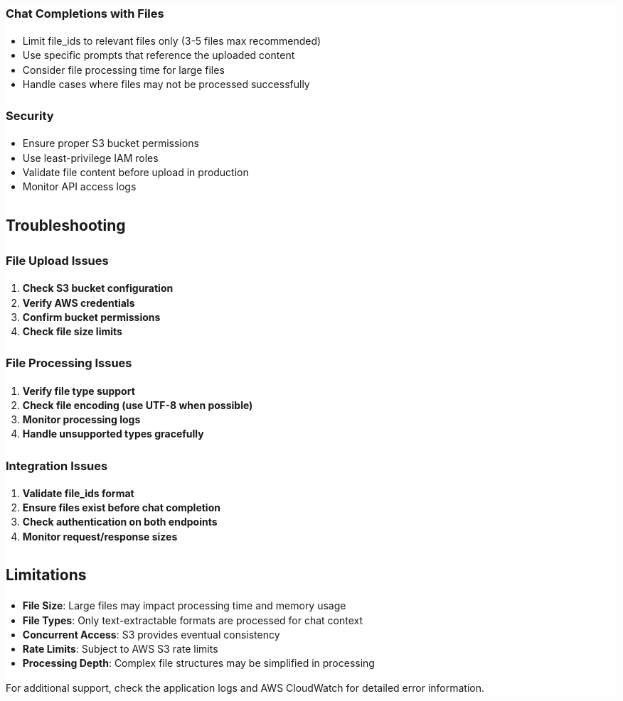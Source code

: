 ### Chat Completions with Files
- Limit file_ids to relevant files only (3-5 files max recommended)
- Use specific prompts that reference the uploaded content
- Consider file processing time for large files
- Handle cases where files may not be processed successfully

### Security
- Ensure proper S3 bucket permissions
- Use least-privilege IAM roles
- Validate file content before upload in production
- Monitor API access logs

## Troubleshooting

### File Upload Issues
1. **Check S3 bucket configuration**
2. **Verify AWS credentials** 
3. **Confirm bucket permissions**
4. **Check file size limits**

### File Processing Issues
1. **Verify file type support**
2. **Check file encoding (use UTF-8 when possible)**
3. **Monitor processing logs**
4. **Handle unsupported types gracefully**

### Integration Issues
1. **Validate file_ids format**
2. **Ensure files exist before chat completion**
3. **Check authentication on both endpoints**
4. **Monitor request/response sizes**

## Limitations

- **File Size**: Large files may impact processing time and memory usage
- **File Types**: Only text-extractable formats are processed for chat context
- **Concurrent Access**: S3 provides eventual consistency
- **Rate Limits**: Subject to AWS S3 rate limits
- **Processing Depth**: Complex file structures may be simplified in processing

For additional support, check the application logs and AWS CloudWatch for detailed error information. 